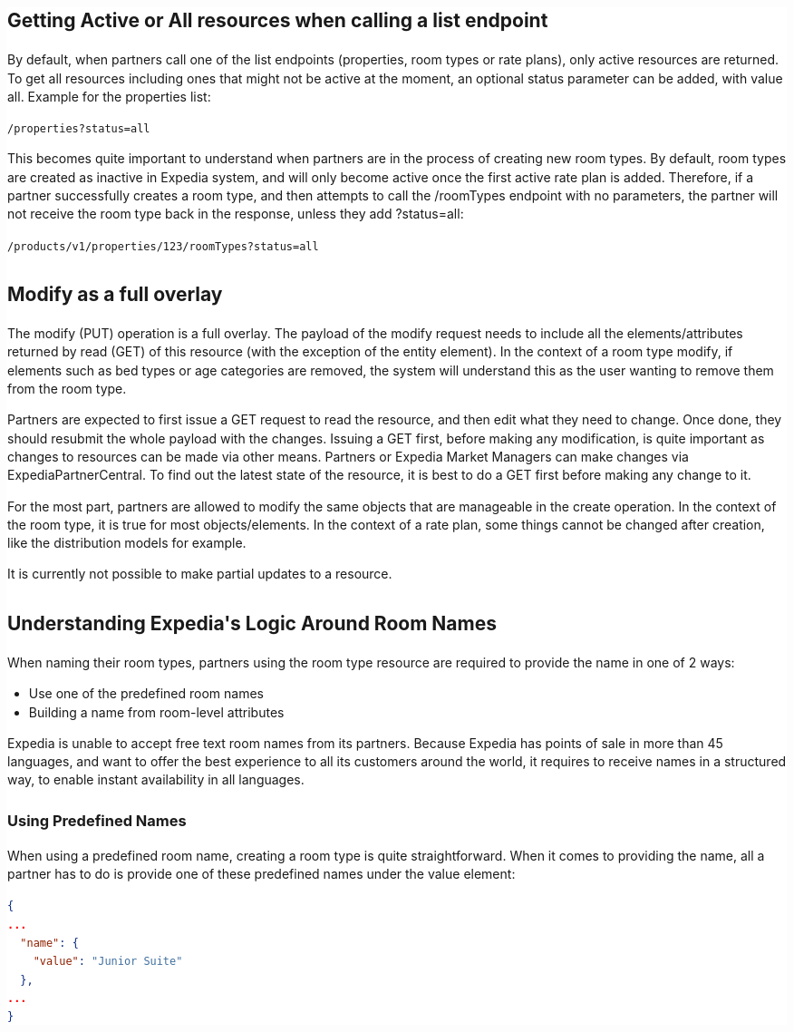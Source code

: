 ## Getting Active or All resources when calling a list endpoint
By default, when partners call one of the list endpoints (properties, room types or rate plans), only active resources are returned. To get all resources including ones that might not be active at the moment, an optional status parameter can be added, with value all. Example for the properties list:

```HTML
/properties?status=all
```

This becomes quite important to understand when partners are in the process of creating new room types. By default, room types are created as inactive in Expedia system, and will only become active once the first active rate plan is added. Therefore, if a partner successfully creates a room type, and then attempts to call the /roomTypes endpoint with no parameters, the partner will not receive the room type back in the response, unless they add ?status=all:
```HTML
/products/v1/properties/123/roomTypes?status=all
```

## Modify as a full overlay
The modify (PUT) operation is a full overlay. The payload of the modify request needs to include all the elements/attributes returned by read (GET) of this resource (with the exception of the entity element). In the context of a room type modify, if elements such as bed types or age categories are removed, the system will understand this as the user wanting to remove them from the room type.

Partners are expected to first issue a GET request to read the resource, and then edit what they need to change. Once done, they should resubmit the whole payload with the changes. Issuing a GET first, before making any modification, is quite important as changes to resources can be made via other means. Partners or Expedia Market Managers can make changes via ExpediaPartnerCentral. To find out the latest state of the resource, it is best to do a GET first before making any change to it.

For the most part, partners are allowed to modify the same objects that are manageable in the create operation. In the context of the room type, it is true for most objects/elements. In the context of a rate plan, some things cannot be changed after creation, like the distribution models for example.

It is currently not possible to make partial updates to a resource.

## Understanding Expedia's Logic Around Room Names

When naming their room types, partners using the room type resource are required to provide the name in one of 2 ways:
- Use one of the predefined room names
- Building a name from room-level attributes

Expedia is unable to accept free text room names from its partners. Because Expedia has points of sale in more than 45 languages, and want to offer the best experience to all its customers around the world, it requires to receive names in a structured way, to enable instant availability in all languages.

### Using Predefined Names
When using a predefined room name, creating a room type is quite straightforward. When it comes to providing the name, all a partner has to do is provide one of these predefined names under the value element:
```JSON
{
...
  "name": {
    "value": "Junior Suite"
  },
...
}
```
